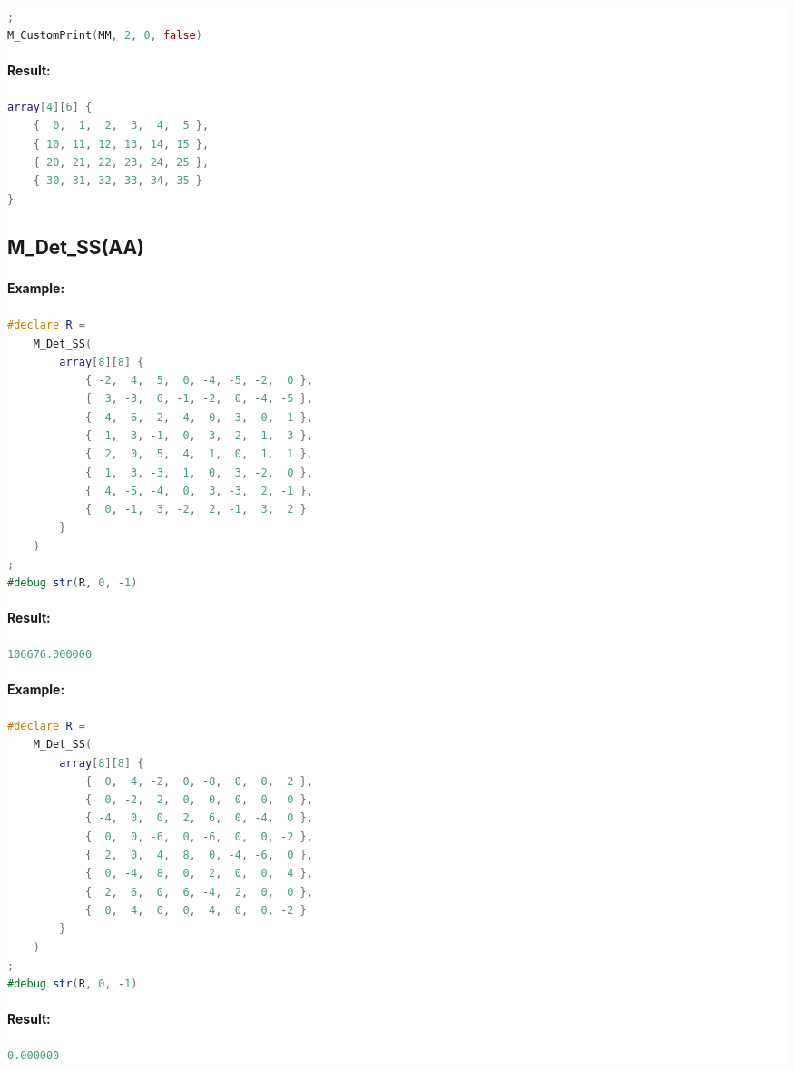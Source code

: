 ```povray
;
M_CustomPrint(MM, 2, 0, false)
```
#### Result:
```povray
array[4][6] {
    {  0,  1,  2,  3,  4,  5 },
    { 10, 11, 12, 13, 14, 15 },
    { 20, 21, 22, 23, 24, 25 },
    { 30, 31, 32, 33, 34, 35 }
}
```

## M_Det_SS(AA)

#### Example:
```povray
#declare R =
    M_Det_SS(
        array[8][8] {
            { -2,  4,  5,  0, -4, -5, -2,  0 },
            {  3, -3,  0, -1, -2,  0, -4, -5 },
            { -4,  6, -2,  4,  0, -3,  0, -1 },
            {  1,  3, -1,  0,  3,  2,  1,  3 },
            {  2,  0,  5,  4,  1,  0,  1,  1 },
            {  1,  3, -3,  1,  0,  3, -2,  0 },
            {  4, -5, -4,  0,  3, -3,  2, -1 },
            {  0, -1,  3, -2,  2, -1,  3,  2 }
        }
    )
;
#debug str(R, 0, -1)
```
#### Result:
```povray
106676.000000
```

#### Example:
```povray
#declare R =
    M_Det_SS(
        array[8][8] {
            {  0,  4, -2,  0, -8,  0,  0,  2 },
            {  0, -2,  2,  0,  0,  0,  0,  0 },
            { -4,  0,  0,  2,  6,  0, -4,  0 },
            {  0,  0, -6,  0, -6,  0,  0, -2 },
            {  2,  0,  4,  8,  0, -4, -6,  0 },
            {  0, -4,  8,  0,  2,  0,  0,  4 },
            {  2,  6,  0,  6, -4,  2,  0,  0 },
            {  0,  4,  0,  0,  4,  0,  0, -2 }
        }
    )
;
#debug str(R, 0, -1)
```
#### Result:
```povray
0.000000
```
